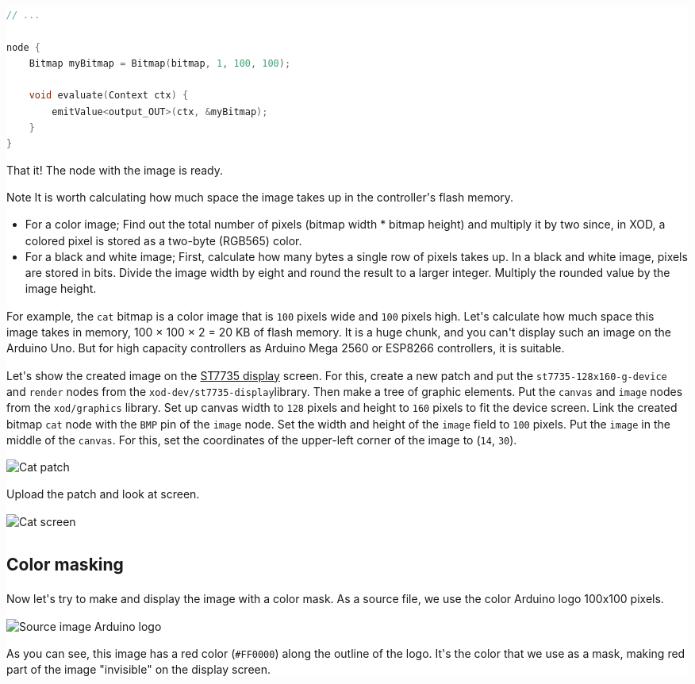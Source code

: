 ```cpp
// ...

node {
    Bitmap myBitmap = Bitmap(bitmap, 1, 100, 100);

    void evaluate(Context ctx) {
        emitValue<output_OUT>(ctx, &myBitmap);
    }
}
```

That it! The node with the image is ready. 

<div class="ui segment note">
<span class="ui ribbon label">Note</span>
It is worth calculating how much space the image takes up in the controller's flash memory. 

- For a color image; Find out the total number of pixels (bitmap width * bitmap height) and multiply it by two since, in XOD, a colored pixel is stored as a two-byte (RGB565) color.
- For a black and white image; First, calculate how many bytes a single row of pixels takes up. In a black and white image, pixels are stored in bits. Divide the image width by eight and round the result to a larger integer. Multiply the rounded value by the image height.

For example, the `cat` bitmap is a color image that is `100` pixels wide and `100` pixels high. Let's calculate how much space this image takes in memory, 100 × 100 × 2 = 20 KB of flash memory. It is a huge chunk, and you can't display such an image on the Arduino Uno. But for high capacity controllers as Arduino Mega 2560 or ESP8266 controllers, it is suitable.
</div>

Let's show the created image on the [ST7735 display](/docs/guide/st7735-display) screen. For this, create a new patch and put the `st7735-128x160-g-device` and `render` nodes from the `xod-dev/st7735-display`library. Then make a tree of graphic elements. Put the `canvas` and `image` nodes from the `xod/graphics` library. Set up canvas width to `128` pixels and height to `160` pixels to fit the device screen. Link the created bitmap `cat` node with the `BMP` pin of the `image` node. Set the width and height of the `image` field to `100` pixels. Put the `image` in the middle of the `canvas`. For this, set the coordinates of the upper-left corner of the image to (`14`, `30`).

![Cat patch](./cat-patch.png)

Upload the patch and look at screen.

![Cat screen](./cat-screen.jpg)

## Color masking

Now let's try to make and display the image with a color mask. As a source file, we use the color Arduino logo 100x100 pixels.

![Source image Arduino logo](./arduino-logo.png)

As you can see, this image has a red color (`#FF0000`) along the outline of the logo. It's the color that we use as a mask, making red part of the image "invisible" on the display screen. 

